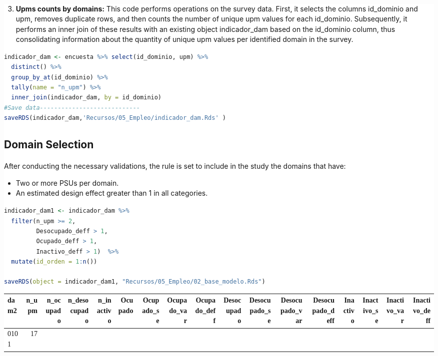 
3. **Upms counts by domains:**  This code performs operations on the survey data. First, it selects the columns id_dominio and upm, removes duplicate rows, and then counts the number of unique upm values for each id_dominio. Subsequently, it performs an inner join of these results with an existing object indicador_dam based on the id_dominio column, thus consolidating information about the quantity of unique upm values per identified domain in the survey.


```r
indicador_dam <- encuesta %>% select(id_dominio, upm) %>%
  distinct() %>% 
  group_by_at(id_dominio) %>% 
  tally(name = "n_upm") %>% 
  inner_join(indicador_dam, by = id_dominio)
#Save data----------------------------
saveRDS(indicador_dam,'Recursos/05_Empleo/indicador_dam.Rds' )
```


## Domain Selection

After conducting the necessary validations, the rule is set to include in the study the domains that have:

- Two or more PSUs per domain.
- An estimated design effect greater than 1 in all categories.



```r
indicador_dam1 <- indicador_dam %>%
  filter(n_upm >= 2,
         Desocupado_deff > 1,
         Ocupado_deff > 1,
         Inactivo_deff > 1)  %>%
  mutate(id_orden = 1:n())

saveRDS(object = indicador_dam1, "Recursos/05_Empleo/02_base_modelo.Rds")
```

<table class="table table-striped lightable-classic" style="width: auto !important; margin-left: auto; margin-right: auto; font-family: Arial Narrow; width: auto !important; margin-left: auto; margin-right: auto;">
 <thead>
  <tr>
   <th style="text-align:left;"> dam2 </th>
   <th style="text-align:right;"> n_upm </th>
   <th style="text-align:right;"> n_ocupado </th>
   <th style="text-align:right;"> n_desocupado </th>
   <th style="text-align:right;"> n_inactivo </th>
   <th style="text-align:right;"> Ocupado </th>
   <th style="text-align:right;"> Ocupado_se </th>
   <th style="text-align:right;"> Ocupado_var </th>
   <th style="text-align:right;"> Ocupado_deff </th>
   <th style="text-align:right;"> Desocupado </th>
   <th style="text-align:right;"> Desocupado_se </th>
   <th style="text-align:right;"> Desocupado_var </th>
   <th style="text-align:right;"> Desocupado_deff </th>
   <th style="text-align:right;"> Inactivo </th>
   <th style="text-align:right;"> Inactivo_se </th>
   <th style="text-align:right;"> Inactivo_var </th>
   <th style="text-align:right;"> Inactivo_deff </th>
  </tr>
 </thead>
<tbody>
  <tr>
   <td style="text-align:left;"> 0101 </td>
   <td style="text-align:right;"> 17 </td>